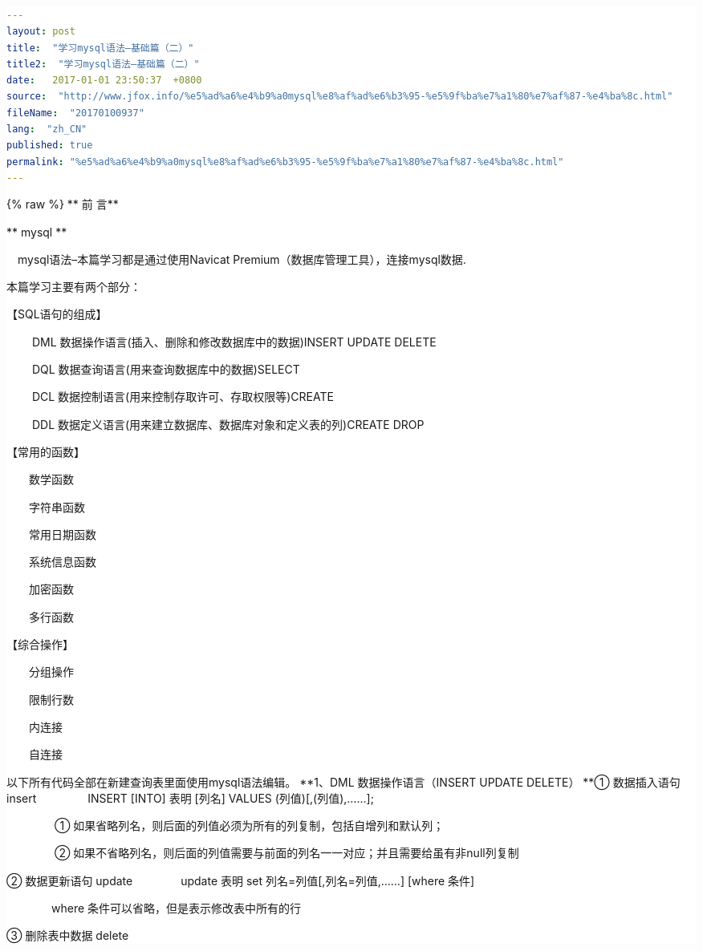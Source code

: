 ```yaml
---
layout: post
title:  "学习mysql语法–基础篇（二）"
title2:  "学习mysql语法–基础篇（二）"
date:   2017-01-01 23:50:37  +0800
source:  "http://www.jfox.info/%e5%ad%a6%e4%b9%a0mysql%e8%af%ad%e6%b3%95-%e5%9f%ba%e7%a1%80%e7%af%87-%e4%ba%8c.html"
fileName:  "20170100937"
lang:  "zh_CN"
published: true
permalink: "%e5%ad%a6%e4%b9%a0mysql%e8%af%ad%e6%b3%95-%e5%9f%ba%e7%a1%80%e7%af%87-%e4%ba%8c.html"
---
```

{% raw %}
** 前 言**

** mysql 
**

　mysql语法–本篇学习都是通过使用Navicat Premium（数据库管理工具），连接mysql数据.

本篇学习主要有两个部分：

 【SQL语句的组成】 

　　 DML 数据操作语言(插入、删除和修改数据库中的数据)INSERT UPDATE DELETE 

　　 DQL 数据查询语言(用来查询数据库中的数据)SELECT 

　　 DCL 数据控制语言(用来控制存取许可、存取权限等)CREATE 

　　 DDL 数据定义语言(用来建立数据库、数据库对象和定义表的列)CREATE DROP 

【常用的函数】 

　　数学函数 

　　字符串函数 

　　常用日期函数 

　　系统信息函数 

　　加密函数 

　　多行函数 

【综合操作】 

　　分组操作 

　　限制行数 

　　内连接 

　　自连接 

以下所有代码全部在新建查询表里面使用mysql语法编辑。
**1、DML 数据操作语言（INSERT UPDATE DELETE）
**① 数据插入语句 insert 
　　　　 INSERT [INTO] 表明 [列名] VALUES (列值)[,(列值),……]; 
 

　　　　 ① 如果省略列名，则后面的列值必须为所有的列复制，包括自增列和默认列； 
 

　　　　 ② 如果不省略列名，则后面的列值需要与前面的列名一一对应；并且需要给虽有非null列复制 
 
② 数据更新语句 update
　　　　update 表明 set 列名=列值[,列名=列值,……] [where 条件] 
 

　　　　where 条件可以省略，但是表示修改表中所有的行 
 
③ 删除表中数据 delete 